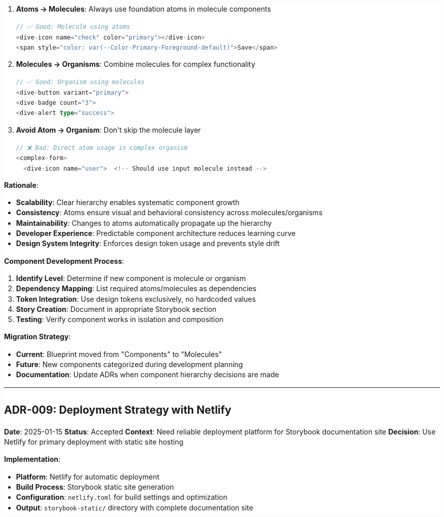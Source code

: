 1. **Atoms → Molecules**: Always use foundation atoms in molecule components
   ```typescript
   // ✅ Good: Molecule using atoms
   <dive-icon name="check" color="primary"></dive-icon>
   <span style="color: var(--Color-Primary-Foreground-default)">Save</span>
   ```

2. **Molecules → Organisms**: Combine molecules for complex functionality
   ```typescript
   // ✅ Good: Organism using molecules  
   <dive-button variant="primary">
   <dive-badge count="3">
   <dive-alert type="success">
   ```

3. **Avoid Atom → Organism**: Don't skip the molecule layer
   ```typescript
   // ❌ Bad: Direct atom usage in complex organism
   <complex-form>
     <dive-icon name="user">  <!-- Should use input molecule instead -->
   ```

**Rationale**:
- **Scalability**: Clear hierarchy enables systematic component growth
- **Consistency**: Atoms ensure visual and behavioral consistency across molecules/organisms  
- **Maintainability**: Changes to atoms automatically propagate up the hierarchy
- **Developer Experience**: Predictable component architecture reduces learning curve
- **Design System Integrity**: Enforces design token usage and prevents style drift

**Component Development Process**:
1. **Identify Level**: Determine if new component is molecule or organism
2. **Dependency Mapping**: List required atoms/molecules as dependencies
3. **Token Integration**: Use design tokens exclusively, no hardcoded values
4. **Story Creation**: Document in appropriate Storybook section
5. **Testing**: Verify component works in isolation and composition

**Migration Strategy**:
- **Current**: Blueprint moved from "Components" to "Molecules" 
- **Future**: New components categorized during development planning
- **Documentation**: Update ADRs when component hierarchy decisions are made

---

## ADR-009: Deployment Strategy with Netlify

**Date**: 2025-01-15
**Status**: Accepted
**Context**: Need reliable deployment platform for Storybook documentation site
**Decision**: Use Netlify for primary deployment with static site hosting

**Implementation**:
- **Platform**: Netlify for automatic deployment
- **Build Process**: Storybook static site generation
- **Configuration**: `netlify.toml` for build settings and optimization
- **Output**: `storybook-static/` directory with complete documentation site
